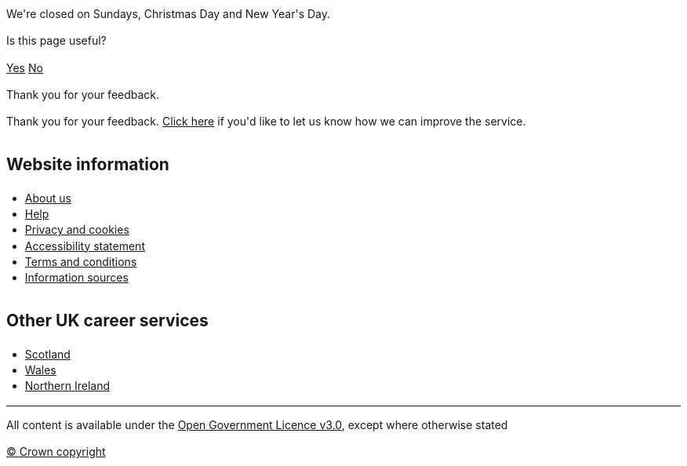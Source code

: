 We're closed on Sundays, Christmas Day and New Year's Day.

Is this page useful?

[Yes](#job-profile-feedback-answered)
[No](#job-profile-feedback-answered)

Thank you for your feedback.

Thank you for your feedback. [Click here](https://www.smartsurvey.co.uk/s/ExploreCareersJobProfileFeedback/) if you'd like to let us know how we can improve the service.

## Website information

* [About us](/about-us)
* [Help](/help)
* [Privacy and cookies](/help/cookies)
* [Accessibility statement](/help/accessibility)
* [Terms and conditions](/help/terms-and-conditions)
* [Information sources](/help/information-sources)

## Other UK career services

* [Scotland](https://www.myworldofwork.co.uk/)
* [Wales](https://careerswales.gov.wales/)
* [Northern Ireland](https://www.nidirect.gov.uk/campaigns/careers)

---

All content is available under the [Open Government Licence v3.0](https://www.nationalarchives.gov.uk/doc/open-government-licence/version/3/), except where otherwise stated

[© Crown copyright](https://www.nationalarchives.gov.uk/information-management/re-using-public-sector-information/uk-government-licensing-framework/crown-copyright/)